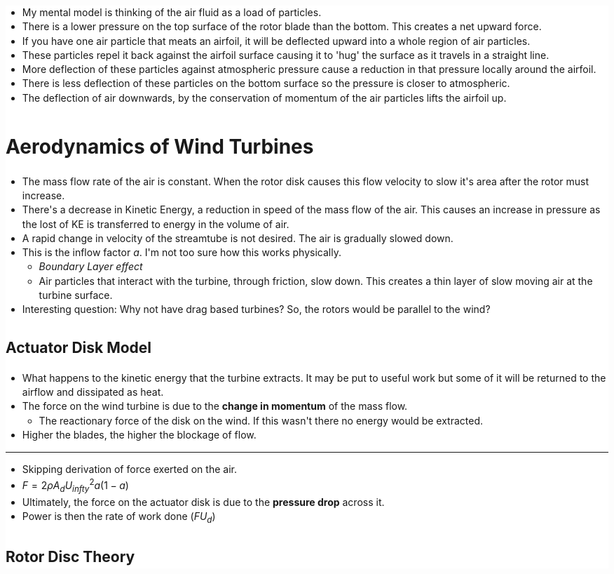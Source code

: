 * My mental model is thinking of the air fluid as a load of particles.
* There is a lower pressure on the top surface of the rotor blade than the bottom. This creates a net upward force.
* If you have one air particle that meats an airfoil, it will be deflected upward into a whole region of air
  particles.
* These particles repel it back against the airfoil surface causing it to 'hug' the surface as it travels in a
  straight line.
* More deflection of these particles against atmospheric pressure cause a reduction in that pressure locally around
  the airfoil.
* There is less deflection of these particles on the bottom surface so the pressure is closer to atmospheric.
* The deflection of air downwards, by the conservation of momentum of the air particles lifts the airfoil up.

# Aerodynamics of Wind Turbines

* The mass flow rate of the air is constant. When the rotor disk causes this flow velocity to slow it's area after the
  rotor must increase.
* There's a decrease in Kinetic Energy, a reduction in speed of the mass flow of the air. This causes an increase in
  pressure as the lost of KE is transferred to energy in the volume of air.
* A rapid change in velocity of the streamtube is not desired. The air is gradually slowed down.
* This is the inflow factor _a_. I'm not too sure how this works physically.
    * _Boundary Layer effect_
    * Air particles that interact with the turbine, through friction, slow down. This creates a thin layer of slow
      moving air at the turbine surface.
* Interesting question: Why not have drag based turbines? So, the rotors would be parallel to the wind?

## Actuator Disk Model

* What happens to the kinetic energy that the turbine extracts. It may be put to useful work but some of it will be
  returned to the airflow and dissipated as heat.
* The force on the wind turbine is due to the **change in momentum** of the mass flow.
    * The reactionary force of the disk on the wind. If this wasn't there no energy would be extracted.
* Higher the blades, the higher the blockage of flow.
 
---

* Skipping derivation of force exerted on the air.
* $F = 2 \rho A_dU_{infty}^2a(1 - a)$
* Ultimately, the force on the actuator disk is due to the **pressure drop** across it. 
* Power is then the rate of work done ($FU_d$)

## Rotor Disc Theory
